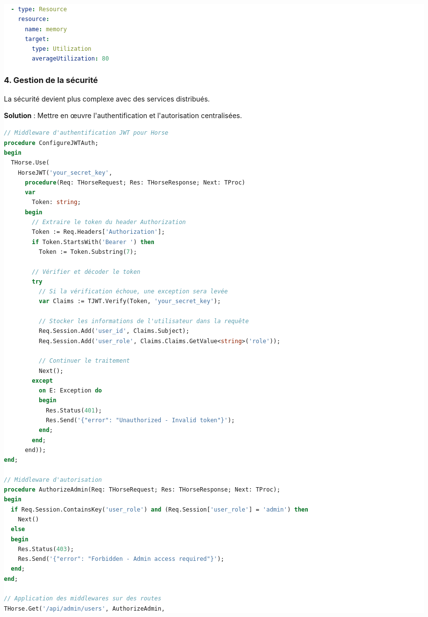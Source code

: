```yaml
  - type: Resource
    resource:
      name: memory
      target:
        type: Utilization
        averageUtilization: 80
```

### 4. Gestion de la sécurité

La sécurité devient plus complexe avec des services distribués.

**Solution** : Mettre en œuvre l'authentification et l'autorisation centralisées.

```pascal
// Middleware d'authentification JWT pour Horse
procedure ConfigureJWTAuth;
begin
  THorse.Use(
    HorseJWT('your_secret_key',
      procedure(Req: THorseRequest; Res: THorseResponse; Next: TProc)
      var
        Token: string;
      begin
        // Extraire le token du header Authorization
        Token := Req.Headers['Authorization'];
        if Token.StartsWith('Bearer ') then
          Token := Token.Substring(7);

        // Vérifier et décoder le token
        try
          // Si la vérification échoue, une exception sera levée
          var Claims := TJWT.Verify(Token, 'your_secret_key');

          // Stocker les informations de l'utilisateur dans la requête
          Req.Session.Add('user_id', Claims.Subject);
          Req.Session.Add('user_role', Claims.Claims.GetValue<string>('role'));

          // Continuer le traitement
          Next();
        except
          on E: Exception do
          begin
            Res.Status(401);
            Res.Send('{"error": "Unauthorized - Invalid token"}');
          end;
        end;
      end));
end;

// Middleware d'autorisation
procedure AuthorizeAdmin(Req: THorseRequest; Res: THorseResponse; Next: TProc);
begin
  if Req.Session.ContainsKey('user_role') and (Req.Session['user_role'] = 'admin') then
    Next()
  else
  begin
    Res.Status(403);
    Res.Send('{"error": "Forbidden - Admin access required"}');
  end;
end;

// Application des middlewares sur des routes
THorse.Get('/api/admin/users', AuthorizeAdmin,
```